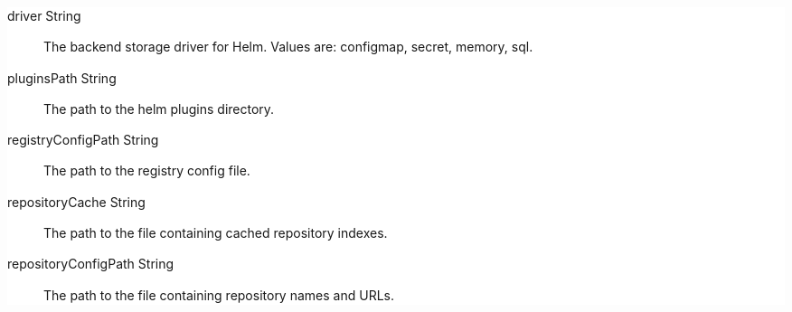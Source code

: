 <div>
<pulumi-choosable type="language" values="java">
<dl class="resources-properties"><dt class="property-optional"
            title="Optional">
        <span id="driver_java">
<a data-swiftype-name="resource-property" data-swiftype-type="text" href="#driver_java" style="color: inherit; text-decoration: inherit;">driver</a>
</span>
        <span class="property-indicator"></span>
        <span class="property-type">String</span>
    </dt>
    <dd><p>The backend storage driver for Helm. Values are: configmap, secret, memory, sql.</p>
</dd><dt class="property-optional"
            title="Optional">
        <span id="pluginspath_java">
<a data-swiftype-name="resource-property" data-swiftype-type="text" href="#pluginspath_java" style="color: inherit; text-decoration: inherit;">plugins<wbr>Path</a>
</span>
        <span class="property-indicator"></span>
        <span class="property-type">String</span>
    </dt>
    <dd><p>The path to the helm plugins directory.</p>
</dd><dt class="property-optional"
            title="Optional">
        <span id="registryconfigpath_java">
<a data-swiftype-name="resource-property" data-swiftype-type="text" href="#registryconfigpath_java" style="color: inherit; text-decoration: inherit;">registry<wbr>Config<wbr>Path</a>
</span>
        <span class="property-indicator"></span>
        <span class="property-type">String</span>
    </dt>
    <dd><p>The path to the registry config file.</p>
</dd><dt class="property-optional"
            title="Optional">
        <span id="repositorycache_java">
<a data-swiftype-name="resource-property" data-swiftype-type="text" href="#repositorycache_java" style="color: inherit; text-decoration: inherit;">repository<wbr>Cache</a>
</span>
        <span class="property-indicator"></span>
        <span class="property-type">String</span>
    </dt>
    <dd><p>The path to the file containing cached repository indexes.</p>
</dd><dt class="property-optional"
            title="Optional">
        <span id="repositoryconfigpath_java">
<a data-swiftype-name="resource-property" data-swiftype-type="text" href="#repositoryconfigpath_java" style="color: inherit; text-decoration: inherit;">repository<wbr>Config<wbr>Path</a>
</span>
        <span class="property-indicator"></span>
        <span class="property-type">String</span>
    </dt>
    <dd><p>The path to the file containing repository names and URLs.</p>
</dd></dl>
</pulumi-choosable>
</div>
